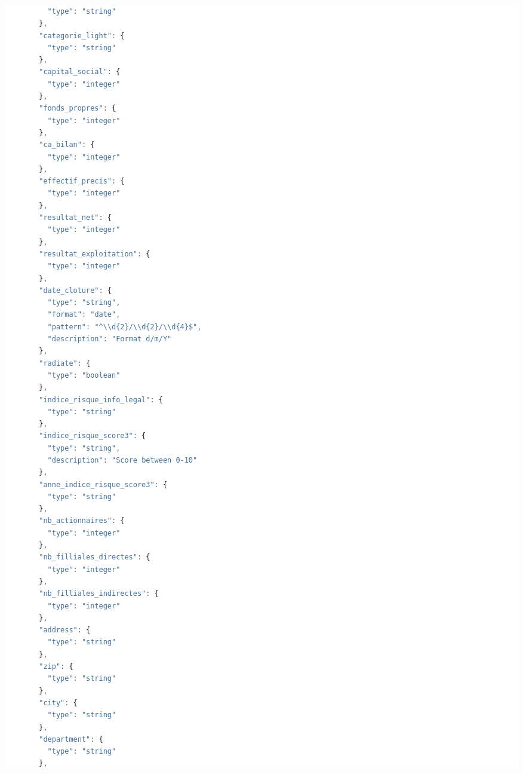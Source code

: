```ts
          "type": "string"
        },
        "categorie_light": {
          "type": "string"
        },
        "capital_social": {
          "type": "integer"
        },
        "fonds_propres": {
          "type": "integer"
        },
        "ca_bilan": {
          "type": "integer"
        },
        "effectif_precis": {
          "type": "integer"
        },
        "resultat_net": {
          "type": "integer"
        },
        "resultat_exploitation": {
          "type": "integer"
        },
        "date_cloture": {
          "type": "string",
          "format": "date",
          "pattern": "^\\d{2}/\\d{2}/\\d{4}$",
          "description": "Format d/m/Y"
        },
        "radiate": {
          "type": "boolean"
        },
        "indice_risque_info_legal": {
          "type": "string"
        },
        "indice_risque_score3": {
          "type": "string",
          "description": "Score between 0-10"
        },
        "anne_indice_risque_score3": {
          "type": "string"
        },
        "nb_actionnaires": {
          "type": "integer"
        },
        "nb_filliales_directes": {
          "type": "integer"
        },
        "nb_filliales_indirectes": {
          "type": "integer"
        },
        "address": {
          "type": "string"
        },
        "zip": {
          "type": "string"
        },
        "city": {
          "type": "string"
        },
        "department": {
          "type": "string"
        },
```